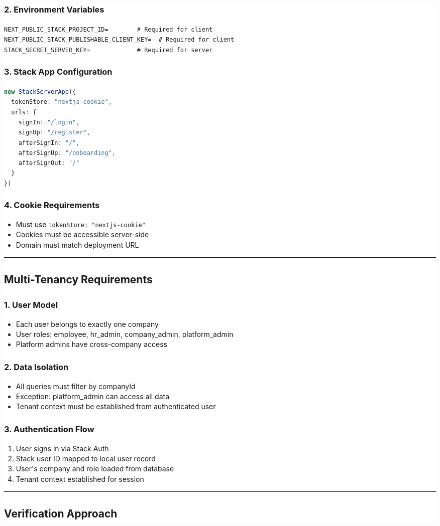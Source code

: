 ### 2. Environment Variables
```env
NEXT_PUBLIC_STACK_PROJECT_ID=        # Required for client
NEXT_PUBLIC_STACK_PUBLISHABLE_CLIENT_KEY=  # Required for client
STACK_SECRET_SERVER_KEY=             # Required for server
```

### 3. Stack App Configuration
```typescript
new StackServerApp({
  tokenStore: "nextjs-cookie",
  urls: {
    signIn: "/login",
    signUp: "/register", 
    afterSignIn: "/",
    afterSignUp: "/onboarding",
    afterSignOut: "/"
  }
})
```

### 4. Cookie Requirements
- Must use `tokenStore: "nextjs-cookie"`
- Cookies must be accessible server-side
- Domain must match deployment URL

---

## Multi-Tenancy Requirements

### 1. User Model
- Each user belongs to exactly one company
- User roles: employee, hr_admin, company_admin, platform_admin
- Platform admins have cross-company access

### 2. Data Isolation
- All queries must filter by companyId
- Exception: platform_admin can access all data
- Tenant context must be established from authenticated user

### 3. Authentication Flow
1. User signs in via Stack Auth
2. Stack user ID mapped to local user record
3. User's company and role loaded from database
4. Tenant context established for session

---

## Verification Approach
